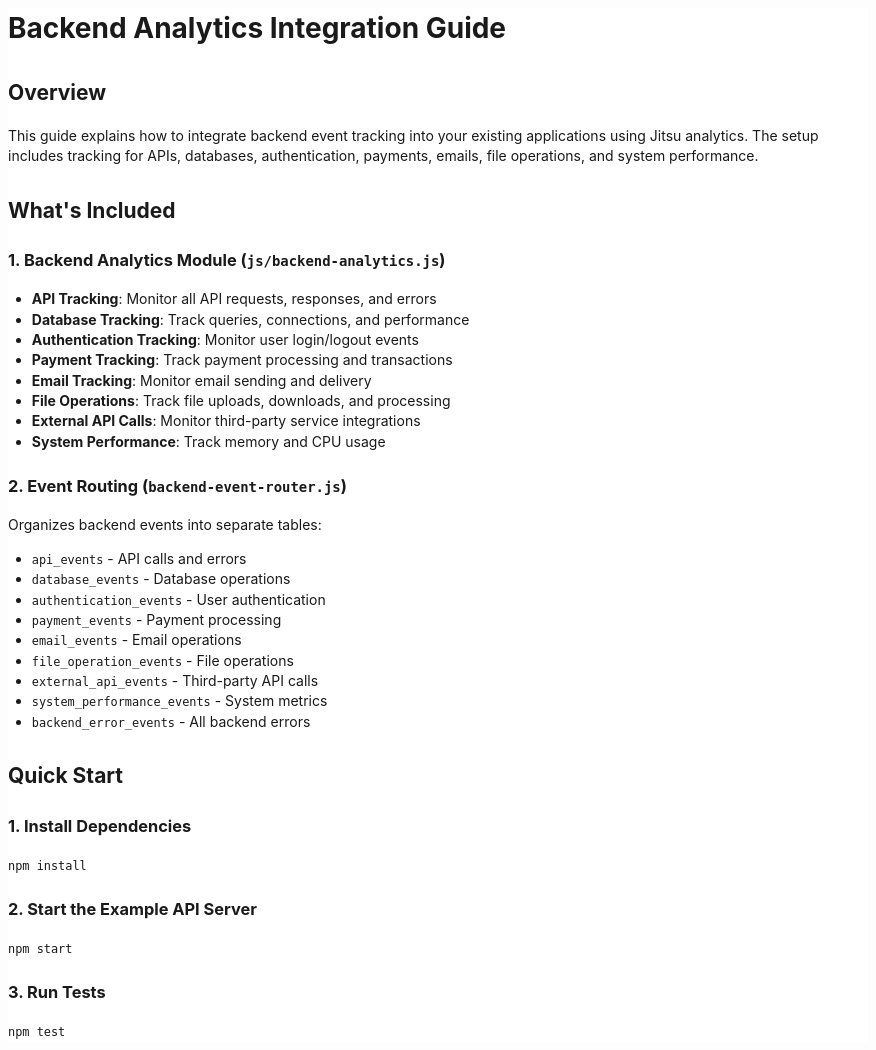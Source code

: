 # Backend Analytics Integration Guide

## Overview

This guide explains how to integrate backend event tracking into your existing applications using Jitsu analytics. The setup includes tracking for APIs, databases, authentication, payments, emails, file operations, and system performance.

## What's Included

### 1. Backend Analytics Module (`js/backend-analytics.js`)
- **API Tracking**: Monitor all API requests, responses, and errors
- **Database Tracking**: Track queries, connections, and performance
- **Authentication Tracking**: Monitor user login/logout events
- **Payment Tracking**: Track payment processing and transactions
- **Email Tracking**: Monitor email sending and delivery
- **File Operations**: Track file uploads, downloads, and processing
- **External API Calls**: Monitor third-party service integrations
- **System Performance**: Track memory and CPU usage

### 2. Event Routing (`backend-event-router.js`)
Organizes backend events into separate tables:
- `api_events` - API calls and errors
- `database_events` - Database operations
- `authentication_events` - User authentication
- `payment_events` - Payment processing
- `email_events` - Email operations
- `file_operation_events` - File operations
- `external_api_events` - Third-party API calls
- `system_performance_events` - System metrics
- `backend_error_events` - All backend errors

## Quick Start

### 1. Install Dependencies
```bash
npm install
```

### 2. Start the Example API Server
```bash
npm start
```

### 3. Run Tests
```bash
npm test
```
